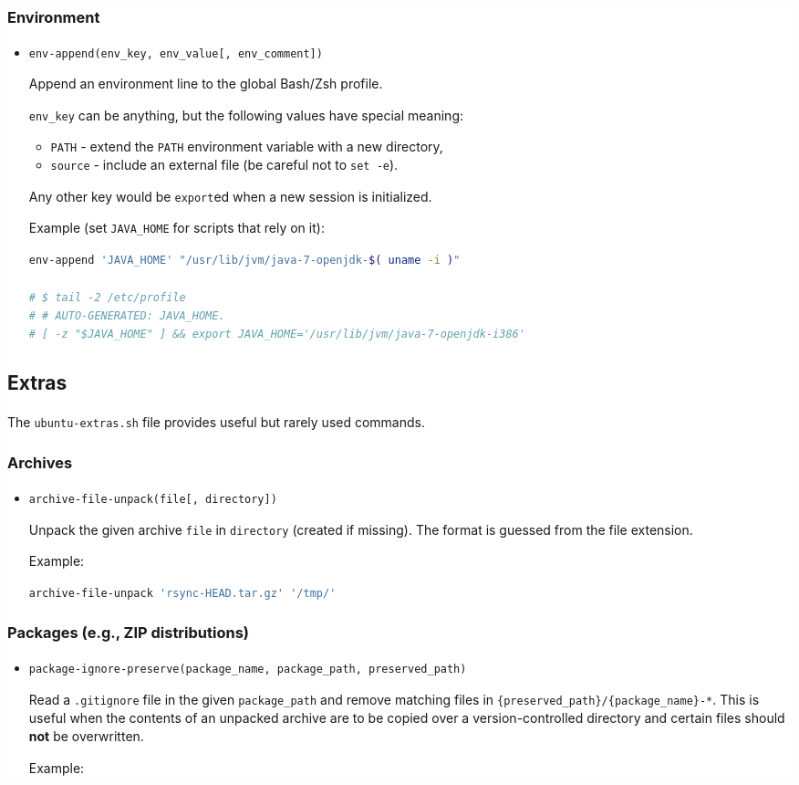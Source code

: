 ### Environment

- `env-append(env_key, env_value[, env_comment])`

    Append an environment line to the global Bash/Zsh profile.

    `env_key` can be anything, but the following values have special meaning:

    * `PATH` - extend the `PATH` environment variable with a new directory,
    * `source` - include an external file (be careful not to `set -e`).

    Any other key would be `export`ed when a new session is initialized.

    Example (set `JAVA_HOME` for scripts that rely on it):

    ```bash
    env-append 'JAVA_HOME' "/usr/lib/jvm/java-7-openjdk-$( uname -i )"

    # $ tail -2 /etc/profile
    # # AUTO-GENERATED: JAVA_HOME.
    # [ -z "$JAVA_HOME" ] && export JAVA_HOME='/usr/lib/jvm/java-7-openjdk-i386'
    ```

Extras
------

The `ubuntu-extras.sh` file provides useful but rarely used commands.

### Archives

- `archive-file-unpack(file[, directory])`

    Unpack the given archive `file` in `directory` (created if missing). The format is guessed from the file extension.

    Example:

    ```bash
    archive-file-unpack 'rsync-HEAD.tar.gz' '/tmp/'
    ```

### Packages (e.g., ZIP distributions)

- `package-ignore-preserve(package_name, package_path, preserved_path)`

    Read a `.gitignore` file in the given `package_path` and remove matching files in `{preserved_path}/{package_name}-*`.
    This is useful when the contents of an unpacked archive are to be copied over a version-controlled directory and certain files should **not** be overwritten.

    Example:


  [shell]: http://vagrantup.com/v1/docs/provisioners/shell.html